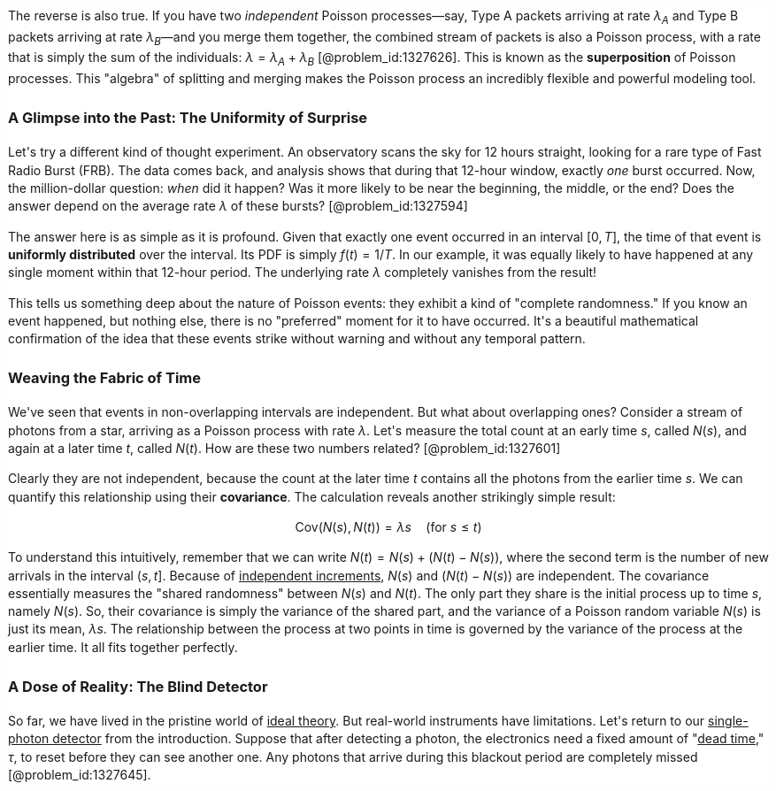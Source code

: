 The reverse is also true. If you have two *independent* Poisson processes—say, Type A packets arriving at rate $\lambda_A$ and Type B packets arriving at rate $\lambda_B$—and you merge them together, the combined stream of packets is also a Poisson process, with a rate that is simply the sum of the individuals: $\lambda = \lambda_A + \lambda_B$ [@problem_id:1327626]. This is known as the **superposition** of Poisson processes. This "algebra" of splitting and merging makes the Poisson process an incredibly flexible and powerful modeling tool.

### A Glimpse into the Past: The Uniformity of Surprise

Let's try a different kind of thought experiment. An observatory scans the sky for 12 hours straight, looking for a rare type of Fast Radio Burst (FRB). The data comes back, and analysis shows that during that 12-hour window, exactly *one* burst occurred. Now, the million-dollar question: *when* did it happen? Was it more likely to be near the beginning, the middle, or the end? Does the answer depend on the average rate $\lambda$ of these bursts? [@problem_id:1327594]

The answer here is as simple as it is profound. Given that exactly one event occurred in an interval $[0, T]$, the time of that event is **uniformly distributed** over the interval. Its PDF is simply $f(t) = 1/T$. In our example, it was equally likely to have happened at any single moment within that 12-hour period. The underlying rate $\lambda$ completely vanishes from the result!

This tells us something deep about the nature of Poisson events: they exhibit a kind of "complete randomness." If you know an event happened, but nothing else, there is no "preferred" moment for it to have occurred. It's a beautiful mathematical confirmation of the idea that these events strike without warning and without any temporal pattern.

### Weaving the Fabric of Time

We've seen that events in non-overlapping intervals are independent. But what about overlapping ones? Consider a stream of photons from a star, arriving as a Poisson process with rate $\lambda$. Let's measure the total count at an early time $s$, called $N(s)$, and again at a later time $t$, called $N(t)$. How are these two numbers related? [@problem_id:1327601]

Clearly they are not independent, because the count at the later time $t$ contains all the photons from the earlier time $s$. We can quantify this relationship using their **covariance**. The calculation reveals another strikingly simple result:

$$\text{Cov}(N(s), N(t)) = \lambda s \quad (\text{for } s \le t)$$

To understand this intuitively, remember that we can write $N(t) = N(s) + (N(t)-N(s))$, where the second term is the number of new arrivals in the interval $(s, t]$. Because of [independent increments](@article_id:261669), $N(s)$ and $(N(t)-N(s))$ are independent. The covariance essentially measures the "shared randomness" between $N(s)$ and $N(t)$. The only part they share is the initial process up to time $s$, namely $N(s)$. So, their covariance is simply the variance of the shared part, and the variance of a Poisson random variable $N(s)$ is just its mean, $\lambda s$. The relationship between the process at two points in time is governed by the variance of the process at the earlier time. It all fits together perfectly.

### A Dose of Reality: The Blind Detector

So far, we have lived in the pristine world of [ideal theory](@article_id:183633). But real-world instruments have limitations. Let's return to our [single-photon detector](@article_id:170170) from the introduction. Suppose that after detecting a photon, the electronics need a fixed amount of "[dead time](@article_id:272993)," $\tau$, to reset before they can see another one. Any photons that arrive during this blackout period are completely missed [@problem_id:1327645].

